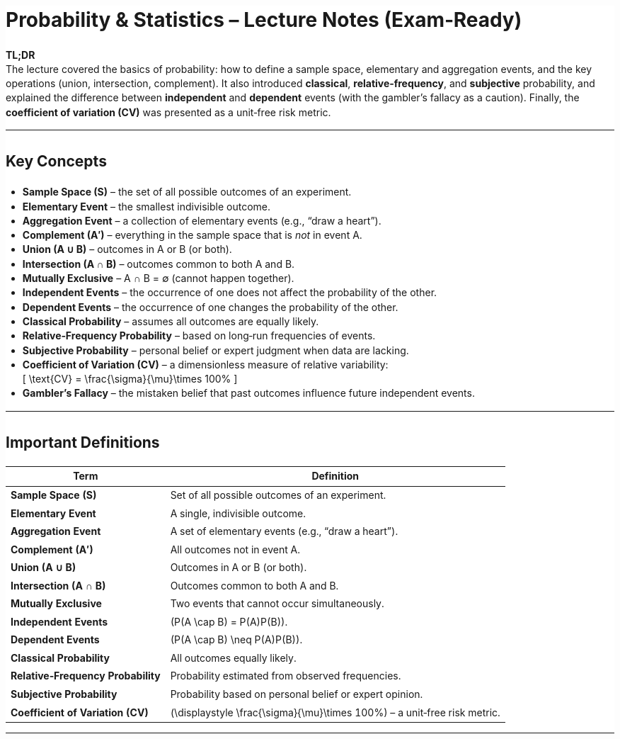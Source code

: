 # Probability & Statistics – Lecture Notes (Exam‑Ready)

**TL;DR**  
The lecture covered the basics of probability: how to define a sample space, elementary and aggregation events, and the key operations (union, intersection, complement). It also introduced **classical**, **relative‑frequency**, and **subjective** probability, and explained the difference between **independent** and **dependent** events (with the gambler’s fallacy as a caution). Finally, the **coefficient of variation (CV)** was presented as a unit‑free risk metric.

---

## Key Concepts
- **Sample Space (S)** – the set of all possible outcomes of an experiment.  
- **Elementary Event** – the smallest indivisible outcome.  
- **Aggregation Event** – a collection of elementary events (e.g., “draw a heart”).  
- **Complement (A′)** – everything in the sample space that is *not* in event A.  
- **Union (A ∪ B)** – outcomes in A or B (or both).  
- **Intersection (A ∩ B)** – outcomes common to both A and B.  
- **Mutually Exclusive** – A ∩ B = ∅ (cannot happen together).  
- **Independent Events** – the occurrence of one does not affect the probability of the other.  
- **Dependent Events** – the occurrence of one changes the probability of the other.  
- **Classical Probability** – assumes all outcomes are equally likely.  
- **Relative‑Frequency Probability** – based on long‑run frequencies of events.  
- **Subjective Probability** – personal belief or expert judgment when data are lacking.  
- **Coefficient of Variation (CV)** – a dimensionless measure of relative variability:  
  \[
  \text{CV} = \frac{\sigma}{\mu}\times 100\%
  \]
- **Gambler’s Fallacy** – the mistaken belief that past outcomes influence future independent events.

---

## Important Definitions
| Term | Definition |
|------|------------|
| **Sample Space (S)** | Set of all possible outcomes of an experiment. |
| **Elementary Event** | A single, indivisible outcome. |
| **Aggregation Event** | A set of elementary events (e.g., “draw a heart”). |
| **Complement (A′)** | All outcomes not in event A. |
| **Union (A ∪ B)** | Outcomes in A or B (or both). |
| **Intersection (A ∩ B)** | Outcomes common to both A and B. |
| **Mutually Exclusive** | Two events that cannot occur simultaneously. |
| **Independent Events** | \(P(A \cap B) = P(A)P(B)\). |
| **Dependent Events** | \(P(A \cap B) \neq P(A)P(B)\). |
| **Classical Probability** | All outcomes equally likely. |
| **Relative‑Frequency Probability** | Probability estimated from observed frequencies. |
| **Subjective Probability** | Probability based on personal belief or expert opinion. |
| **Coefficient of Variation (CV)** | \(\displaystyle \frac{\sigma}{\mu}\times 100\%\) – a unit‑free risk metric. |

---